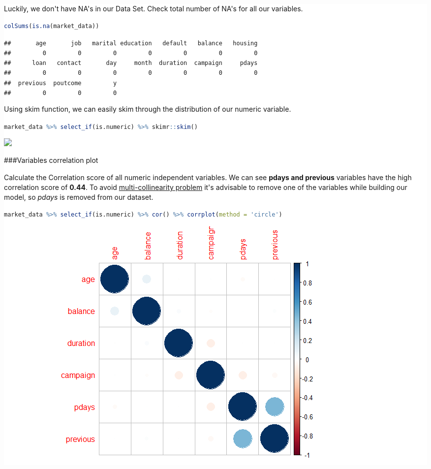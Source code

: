 Luckily, we don't have NA's in our Data Set. Check total number of NA's for all our variables.


```r
colSums(is.na(market_data))
```

```
##       age       job   marital education   default   balance   housing 
##         0         0         0         0         0         0         0 
##      loan   contact       day     month  duration  campaign     pdays 
##         0         0         0         0         0         0         0 
##  previous  poutcome         y 
##         0         0         0
```
Using skim function, we can easily skim through the distribution of our numeric variable.


```r
market_data %>% select_if(is.numeric) %>% skimr::skim()
```
![](skim_output.PNG)

###Variables correlation plot

Calculate the Correlation score of all numeric independent variables. We can see **pdays and previous** variables have the high correlation score of **0.44**. To avoid [multi-collinearity problem](http://www.statisticssolutions.com/multicollinearity/) it's advisable to remove one of the variables while building our model, so *pdays* is removed from our dataset.


```r
market_data %>% select_if(is.numeric) %>% cor() %>% corrplot(method = 'circle')
```

![](BankMarketing_files/figure-html/correlation-plot-1.png)
